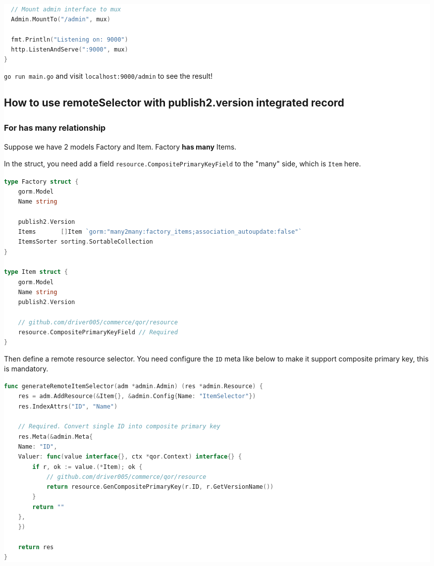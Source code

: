 ```go
  // Mount admin interface to mux
  Admin.MountTo("/admin", mux)

  fmt.Println("Listening on: 9000")
  http.ListenAndServe(":9000", mux)
}
```

`go run main.go` and visit `localhost:9000/admin` to see the result!

## How to use remoteSelector with publish2.version integrated record

### **For has many relationship**
Suppose we have 2 models Factory and Item. Factory **has many** Items.

In the struct, you need add a field `resource.CompositePrimaryKeyField` to the "many" side, which is `Item` here.
```go
type Factory struct {
	gorm.Model
	Name string

	publish2.Version
	Items       []Item `gorm:"many2many:factory_items;association_autoupdate:false"`
	ItemsSorter sorting.SortableCollection
}

type Item struct {
	gorm.Model
	Name string
	publish2.Version

	// github.com/driver005/commerce/qor/resource
	resource.CompositePrimaryKeyField // Required
}
```

Then define a remote resource selector. You need configure the `ID` meta like below to make it support composite primary key, this is mandatory.
```go
func generateRemoteItemSelector(adm *admin.Admin) (res *admin.Resource) {
	res = adm.AddResource(&Item{}, &admin.Config{Name: "ItemSelector"})
	res.IndexAttrs("ID", "Name")

	// Required. Convert single ID into composite primary key
	res.Meta(&admin.Meta{
	Name: "ID",
	Valuer: func(value interface{}, ctx *qor.Context) interface{} {
		if r, ok := value.(*Item); ok {
			// github.com/driver005/commerce/qor/resource
			return resource.GenCompositePrimaryKey(r.ID, r.GetVersionName())
		}
		return ""
	},
	})

	return res
}
```
